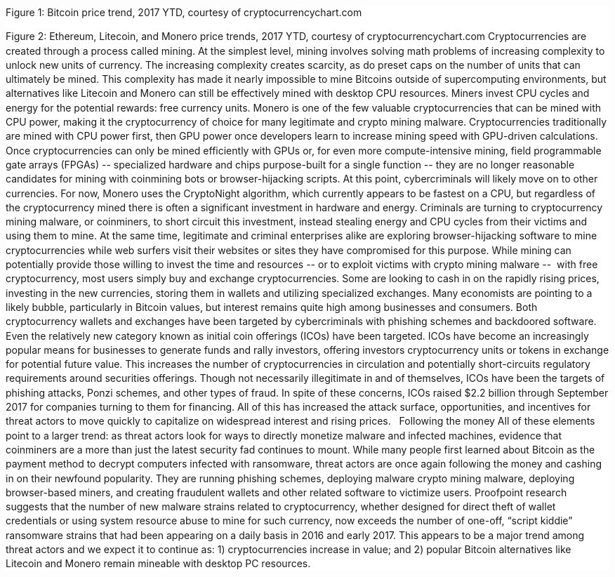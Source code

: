 Figure 1: Bitcoin price trend, 2017 YTD, courtesy of cryptocurrencychart.com

Figure 2: Ethereum, Litecoin, and Monero price trends, 2017 YTD, courtesy of cryptocurrencychart.com
Cryptocurrencies are created through a process called mining. At the simplest level, mining involves solving math problems of increasing complexity to unlock new units of currency. The increasing complexity creates scarcity, as do preset caps on the number of units that can ultimately be mined. This complexity has made it nearly impossible to mine Bitcoins outside of supercomputing environments, but alternatives like Litecoin and Monero can still be effectively mined with desktop CPU resources. Miners invest CPU cycles and energy for the potential rewards: free currency units.
Monero is one of the few valuable cryptocurrencies that can be mined with CPU power, making it the cryptocurrency of choice for many legitimate and crypto mining malware. Cryptocurrencies traditionally are mined with CPU power first, then GPU power once developers learn to increase mining speed with GPU-driven calculations. Once cryptocurrencies can only be mined efficiently with GPUs or, for even more compute-intensive mining, field programmable gate arrays (FPGAs) -- specialized hardware and chips purpose-built for a single function -- they are no longer reasonable candidates for mining with coinmining bots or browser-hijacking scripts. At this point, cybercriminals will likely move on to other currencies. For now, Monero uses the CryptoNight algorithm, which currently appears to be fastest on a CPU, but regardless of the cryptocurrency mined there is often a significant investment in hardware and energy.
Criminals are turning to cryptocurrency mining malware, or coinminers, to short circuit this investment, instead stealing energy and CPU cycles from their victims and using them to mine. At the same time, legitimate and criminal enterprises alike are exploring browser-hijacking software to mine cryptocurrencies while web surfers visit their websites or sites they have compromised for this purpose.
While mining can potentially provide those willing to invest the time and resources -- or to exploit victims with crypto mining malware --  with free cryptocurrency, most users simply buy and exchange cryptocurrencies. Some are looking to cash in on the rapidly rising prices, investing in the new currencies, storing them in wallets and utilizing specialized exchanges. Many economists are pointing to a likely bubble, particularly in Bitcoin values, but interest remains quite high among businesses and consumers.
Both cryptocurrency wallets and exchanges have been targeted by cybercriminals with phishing schemes and backdoored software. Even the relatively new category known as initial coin offerings (ICOs) have been targeted. ICOs have become an increasingly popular means for businesses to generate funds and rally investors, offering investors cryptocurrency units or tokens in exchange for potential future value. This increases the number of cryptocurrencies in circulation and potentially short-circuits regulatory requirements around securities offerings. Though not necessarily illegitimate in and of themselves, ICOs have been the targets of phishing attacks, Ponzi schemes, and other types of fraud. In spite of these concerns, ICOs raised $2.2 billion through September 2017 for companies turning to them for financing.
All of this has increased the attack surface, opportunities, and incentives for threat actors to move quickly to capitalize on widespread interest and rising prices.
 
Following the money
All of these elements point to a larger trend: as threat actors look for ways to directly monetize malware and infected machines, evidence that coinminers are a more than just the latest security fad continues to mount. While many people first learned about Bitcoin as the payment method to decrypt computers infected with ransomware, threat actors are once again following the money and cashing in on their newfound popularity. They are running phishing schemes, deploying malware crypto mining malware, deploying browser-based miners, and creating fraudulent wallets and other related software to victimize users.
Proofpoint research suggests that the number of new malware strains related to cryptocurrency, whether designed for direct theft of wallet credentials or using system resource abuse to mine for such currency, now exceeds the number of one-off, “script kiddie” ransomware strains that had been appearing on a daily basis in 2016 and early 2017. This appears to be a major trend among threat actors and we expect it to continue as: 1) cryptocurrencies increase in value; and 2) popular Bitcoin alternatives like Litecoin and Monero remain mineable with desktop PC resources.
 